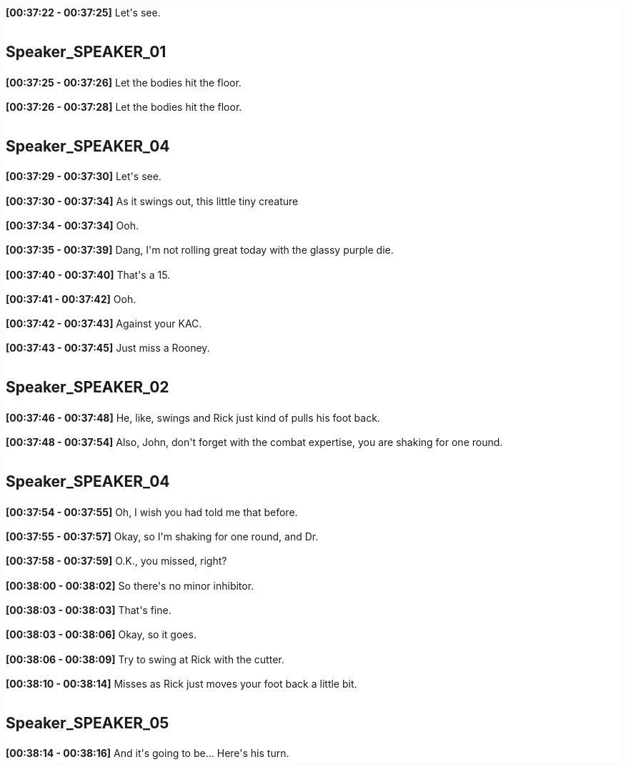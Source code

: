 **[00:37:22 - 00:37:25]** Let's see.


## Speaker_SPEAKER_01

**[00:37:25 - 00:37:26]** Let the bodies hit the floor.

**[00:37:26 - 00:37:28]** Let the bodies hit the floor.


## Speaker_SPEAKER_04

**[00:37:29 - 00:37:30]** Let's see.

**[00:37:30 - 00:37:34]** As it swings out, this little tiny creature

**[00:37:34 - 00:37:34]** Ooh.

**[00:37:35 - 00:37:39]** Dang, I'm not rolling great today with the glassy purple die.

**[00:37:40 - 00:37:40]** That's a 15.

**[00:37:41 - 00:37:42]** Ooh.

**[00:37:42 - 00:37:43]** Against your KAC.

**[00:37:43 - 00:37:45]** Just miss a Rooney.


## Speaker_SPEAKER_02

**[00:37:46 - 00:37:48]** He, like, swings and Rick just kind of pulls his foot back.

**[00:37:48 - 00:37:54]** Also, John, don't forget with the combat expertise, you are shaking for one round.


## Speaker_SPEAKER_04

**[00:37:54 - 00:37:55]** Oh, I wish you had told me that before.

**[00:37:55 - 00:37:57]** Okay, so I'm shaking for one round, and Dr.

**[00:37:58 - 00:37:59]** O.K., you missed, right?

**[00:38:00 - 00:38:02]** So there's no minor inhibitor.

**[00:38:03 - 00:38:03]** That's fine.

**[00:38:03 - 00:38:06]** Okay, so it goes.

**[00:38:06 - 00:38:09]** Try to swing at Rick with the cutter.

**[00:38:10 - 00:38:14]** Misses as Rick just moves your foot back a little bit.


## Speaker_SPEAKER_05

**[00:38:14 - 00:38:16]** And it's going to be... Here's his turn.

